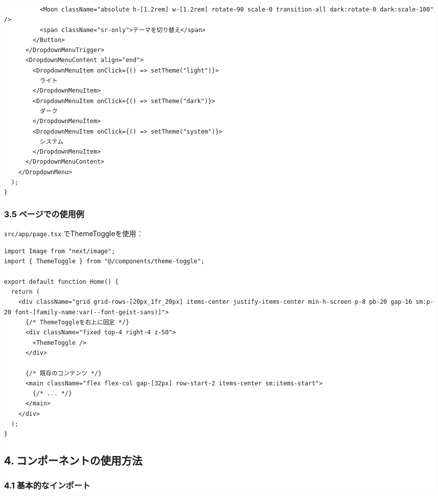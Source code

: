 ```tsx
          <Moon className="absolute h-[1.2rem] w-[1.2rem] rotate-90 scale-0 transition-all dark:rotate-0 dark:scale-100" />
          <span className="sr-only">テーマを切り替え</span>
        </Button>
      </DropdownMenuTrigger>
      <DropdownMenuContent align="end">
        <DropdownMenuItem onClick={() => setTheme("light")}>
          ライト
        </DropdownMenuItem>
        <DropdownMenuItem onClick={() => setTheme("dark")}>
          ダーク
        </DropdownMenuItem>
        <DropdownMenuItem onClick={() => setTheme("system")}>
          システム
        </DropdownMenuItem>
      </DropdownMenuContent>
    </DropdownMenu>
  );
}
```

### 3.5 ページでの使用例

`src/app/page.tsx` でThemeToggleを使用：

```tsx
import Image from "next/image";
import { ThemeToggle } from "@/components/theme-toggle";

export default function Home() {
  return (
    <div className="grid grid-rows-[20px_1fr_20px] items-center justify-items-center min-h-screen p-8 pb-20 gap-16 sm:p-20 font-[family-name:var(--font-geist-sans)]">
      {/* ThemeToggleを右上に固定 */}
      <div className="fixed top-4 right-4 z-50">
        <ThemeToggle />
      </div>

      {/* 既存のコンテンツ */}
      <main className="flex flex-col gap-[32px] row-start-2 items-center sm:items-start">
        {/* ... */}
      </main>
    </div>
  );
}
```

## 4. コンポーネントの使用方法

### 4.1 基本的なインポート
